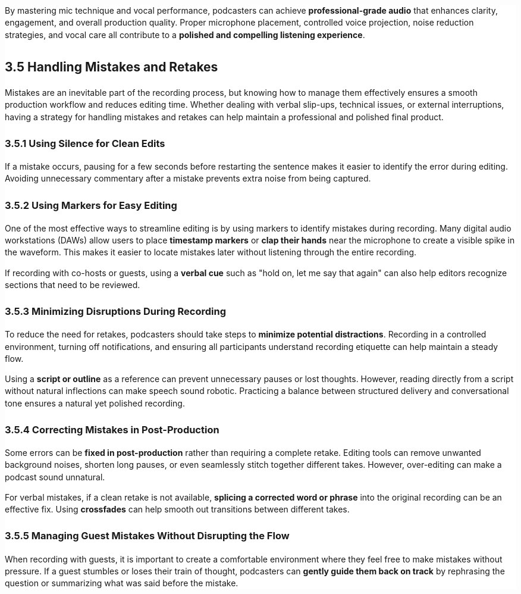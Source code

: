 By mastering mic technique and vocal performance, podcasters can achieve **professional-grade audio** that enhances clarity, engagement, and overall production quality. Proper microphone placement, controlled voice projection, noise reduction strategies, and vocal care all contribute to a **polished and compelling listening experience**.

## 3.5 Handling Mistakes and Retakes

Mistakes are an inevitable part of the recording process, but knowing how to manage them effectively ensures a smooth production workflow and reduces editing time. Whether dealing with verbal slip-ups, technical issues, or external interruptions, having a strategy for handling mistakes and retakes can help maintain a professional and polished final product.

### 3.5.1 Using Silence for Clean Edits

If a mistake occurs, pausing for a few seconds before restarting the sentence makes it easier to identify the error during editing. Avoiding unnecessary commentary after a mistake prevents extra noise from being captured.

### 3.5.2 Using Markers for Easy Editing

One of the most effective ways to streamline editing is by using markers to identify mistakes during recording. Many digital audio workstations (DAWs) allow users to place **timestamp markers** or **clap their hands** near the microphone to create a visible spike in the waveform. This makes it easier to locate mistakes later without listening through the entire recording.

If recording with co-hosts or guests, using a **verbal cue** such as "hold on, let me say that again" can also help editors recognize sections that need to be reviewed.

### 3.5.3 Minimizing Disruptions During Recording

To reduce the need for retakes, podcasters should take steps to **minimize potential distractions**. Recording in a controlled environment, turning off notifications, and ensuring all participants understand recording etiquette can help maintain a steady flow.

Using a **script or outline** as a reference can prevent unnecessary pauses or lost thoughts. However, reading directly from a script without natural inflections can make speech sound robotic. Practicing a balance between structured delivery and conversational tone ensures a natural yet polished recording.

### 3.5.4 Correcting Mistakes in Post-Production

Some errors can be **fixed in post-production** rather than requiring a complete retake. Editing tools can remove unwanted background noises, shorten long pauses, or even seamlessly stitch together different takes. However, over-editing can make a podcast sound unnatural.

For verbal mistakes, if a clean retake is not available, **splicing a corrected word or phrase** into the original recording can be an effective fix. Using **crossfades** can help smooth out transitions between different takes.

### 3.5.5 Managing Guest Mistakes Without Disrupting the Flow

When recording with guests, it is important to create a comfortable environment where they feel free to make mistakes without pressure. If a guest stumbles or loses their train of thought, podcasters can **gently guide them back on track** by rephrasing the question or summarizing what was said before the mistake.

